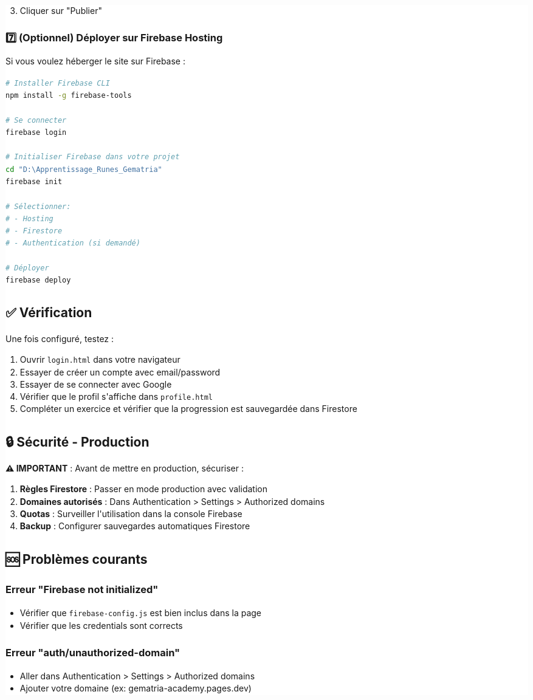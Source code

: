 3. Cliquer sur "Publier"

### 7️⃣ (Optionnel) Déployer sur Firebase Hosting

Si vous voulez héberger le site sur Firebase :

```bash
# Installer Firebase CLI
npm install -g firebase-tools

# Se connecter
firebase login

# Initialiser Firebase dans votre projet
cd "D:\Apprentissage_Runes_Gematria"
firebase init

# Sélectionner:
# - Hosting
# - Firestore
# - Authentication (si demandé)

# Déployer
firebase deploy
```

## ✅ Vérification

Une fois configuré, testez :

1. Ouvrir `login.html` dans votre navigateur
2. Essayer de créer un compte avec email/password
3. Essayer de se connecter avec Google
4. Vérifier que le profil s'affiche dans `profile.html`
5. Compléter un exercice et vérifier que la progression est sauvegardée dans Firestore

## 🔒 Sécurité - Production

**⚠️ IMPORTANT** : Avant de mettre en production, sécuriser :

1. **Règles Firestore** : Passer en mode production avec validation
2. **Domaines autorisés** : Dans Authentication > Settings > Authorized domains
3. **Quotas** : Surveiller l'utilisation dans la console Firebase
4. **Backup** : Configurer sauvegardes automatiques Firestore

## 🆘 Problèmes courants

### Erreur "Firebase not initialized"
- Vérifier que `firebase-config.js` est bien inclus dans la page
- Vérifier que les credentials sont corrects

### Erreur "auth/unauthorized-domain"
- Aller dans Authentication > Settings > Authorized domains
- Ajouter votre domaine (ex: gematria-academy.pages.dev)
